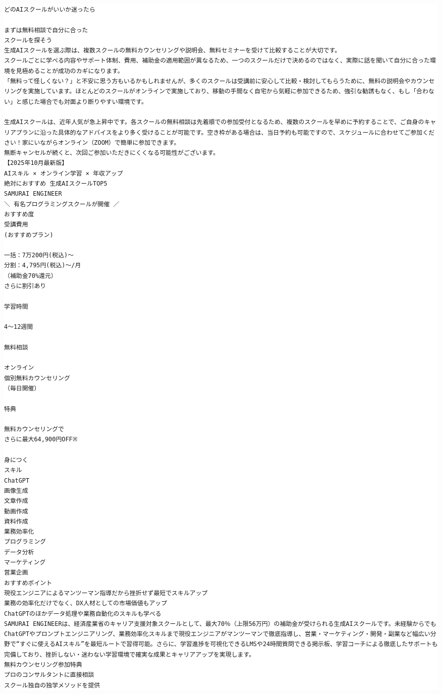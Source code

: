 ```
どのAIスクールがいいか迷ったら

まずは無料相談で自分に合った
スクールを探そう
生成AIスクールを選ぶ際は、複数スクールの無料カウンセリングや説明会、無料セミナーを受けて比較することが大切です。
スクールごとに学べる内容やサポート体制、費用、補助金の適用範囲が異なるため、一つのスクールだけで決めるのではなく、実際に話を聞いて自分に合った環境を見極めることが成功のカギになります。
「無料って怪しくない？」と不安に思う方もいるかもしれませんが、多くのスクールは受講前に安心して比較・検討してもらうために、無料の説明会やカウンセリングを実施しています。ほとんどのスクールがオンラインで実施しており、移動の手間なく自宅から気軽に参加できるため、強引な勧誘もなく、もし「合わない」と感じた場合でも対面より断りやすい環境です。

生成AIスクールは、近年人気が急上昇中です。各スクールの無料相談は先着順での参加受付となるため、複数のスクールを早めに予約することで、ご自身のキャリアプランに沿った具体的なアドバイスをより多く受けることが可能です。空き枠がある場合は、当日予約も可能ですので、スケジュールに合わせてご参加ください！家にいながらオンライン（ZOOM）で簡単に参加できます。
無断キャンセルが続くと、次回ご参加いただきにくくなる可能性がございます。
【2025年10月最新版】
AIスキル × オンライン学習 × 年収アップ
絶対におすすめ 生成AIスクールTOP5
SAMURAI ENGINEER
＼ 有名プログラミングスクールが開催 ／
おすすめ度  
受講費用
(おすすめプラン)	

一括：7万200円(税込)～
分割：4,795円(税込)～/月
（補助金70%還元）
さらに割引あり

学習時間	

4～12週間

無料相談	

オンライン
個別無料カウンセリング
（毎日開催）

特典	

無料カウンセリングで
さらに最大64,900円OFF※

身につく
スキル	
ChatGPT
画像生成
文章作成
動画作成
資料作成
業務効率化
プログラミング
データ分析
マーケティング
営業企画
おすすめポイント
現役エンジニアによるマンツーマン指導だから挫折せず最短でスキルアップ
業務の効率化だけでなく、DX人材としての市場価値もアップ
ChatGPTのほかデータ処理や業務自動化のスキルも学べる
SAMURAI ENGINEERは、経済産業省のキャリア支援対象スクールとして、最大70％（上限56万円）の補助金が受けられる生成AIスクールです。未経験からでもChatGPTやプロンプトエンジニアリング、業務効率化スキルまで現役エンジニアがマンツーマンで徹底指導し、営業・マーケティング・開発・副業など幅広い分野で“すぐに使えるAIスキル”を最短ルートで習得可能。さらに、学習進捗を可視化できるLMSや24時間質問できる掲示板、学習コーチによる徹底したサポートも完備しており、挫折しない・迷わない学習環境で確実な成果とキャリアアップを実現します。
無料カウンセリング参加特典
プロのコンサルタントに直接相談
スクール独自の独学メソッドを提供
```